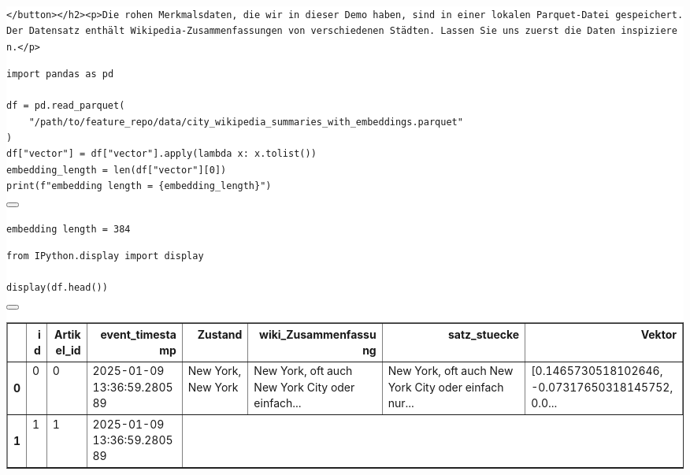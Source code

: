     </button></h2><p>Die rohen Merkmalsdaten, die wir in dieser Demo haben, sind in einer lokalen Parquet-Datei gespeichert. Der Datensatz enthält Wikipedia-Zusammenfassungen von verschiedenen Städten. Lassen Sie uns zuerst die Daten inspizieren.</p>
<pre><code translate="no" class="language-python"><span class="hljs-keyword">import</span> pandas <span class="hljs-keyword">as</span> pd

df = pd.read_parquet(
    <span class="hljs-string">&quot;/path/to/feature_repo/data/city_wikipedia_summaries_with_embeddings.parquet&quot;</span>
)
df[<span class="hljs-string">&quot;vector&quot;</span>] = df[<span class="hljs-string">&quot;vector&quot;</span>].apply(<span class="hljs-keyword">lambda</span> x: x.tolist())
embedding_length = <span class="hljs-built_in">len</span>(df[<span class="hljs-string">&quot;vector&quot;</span>][<span class="hljs-number">0</span>])
<span class="hljs-built_in">print</span>(<span class="hljs-string">f&quot;embedding length = <span class="hljs-subst">{embedding_length}</span>&quot;</span>)
<button class="copy-code-btn"></button></code></pre>
<pre><code translate="no">embedding length = 384
</code></pre>
<pre><code translate="no" class="language-python"><span class="hljs-keyword">from</span> IPython.display <span class="hljs-keyword">import</span> display

display(df.head())
<button class="copy-code-btn"></button></code></pre>
<div>
<style scoped>
    .dataframe tbody tr th:only-of-type { vertical-align: middle; }<pre><code translate="no">.dataframe tbody tr th {
    vertical-align: top;
}

.dataframe thead th {
    text-align: right;
}
</code></pre>
</style>
<table border="1" class="dataframe">
  <thead>
    <tr style="text-align: right;">
      <th></th>
      <th>id</th>
      <th>Artikel_id</th>
      <th>event_timestamp</th>
      <th>Zustand</th>
      <th>wiki_Zusammenfassung</th>
      <th>satz_stuecke</th>
      <th>Vektor</th>
    </tr>
  </thead>
  <tbody>
    <tr>
      <th>0</th>
      <td>0</td>
      <td>0</td>
      <td>2025-01-09 13:36:59.280589</td>
      <td>New York, New York</td>
      <td>New York, oft auch New York City oder einfach...</td>
      <td>New York, oft auch New York City oder einfach nur...</td>
      <td>[0.1465730518102646, -0.07317650318145752, 0.0...</td>
    </tr>
    <tr>
      <th>1</th>
      <td>1</td>
      <td>1</td>
      <td>2025-01-09 13:36:59.280589</td>